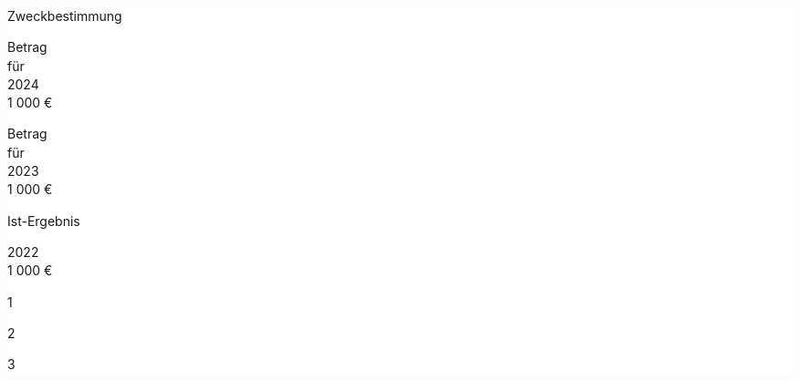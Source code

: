 <span class="SP">Zweckbestimmung</span>

</th>

<th style="border-right: 0.5pt solid ; border-bottom: 0.5pt solid ;  font-weight:normal;" align="center" valign="middle" charoff="50">

Betrag  
für  
2024  
1 000 €

</th>

<th style="border-right: 0.5pt solid ; border-bottom: 0.5pt solid ;  font-weight:normal;" align="center" valign="middle" charoff="50">

Betrag  
für  
2023  
1 000 €

</th>

<th style="border-bottom: 0.5pt solid ;  font-weight:normal;" align="center" valign="middle" charoff="50">

Ist-Ergebnis  
  
2022  
1 000 €

</th>

</tr>

<tr>

<th style="border-right: 0.5pt solid ; border-bottom: 0.5pt solid ;  font-weight:normal;" align="center" valign="middle" charoff="50">

1

</th>

<th style="border-right: 0.5pt solid ; border-bottom: 0.5pt solid ;  font-weight:normal;" colspan="2" align="center" valign="middle" charoff="50">

2

</th>

<th style="border-right: 0.5pt solid ; border-bottom: 0.5pt solid ;  font-weight:normal;" align="center" valign="middle" charoff="50">

3

</th>

<th style="border-right: 0.5pt solid ; border-bottom: 0.5pt solid ;  font-weight:normal;" align="center" valign="middle" charoff="50">
